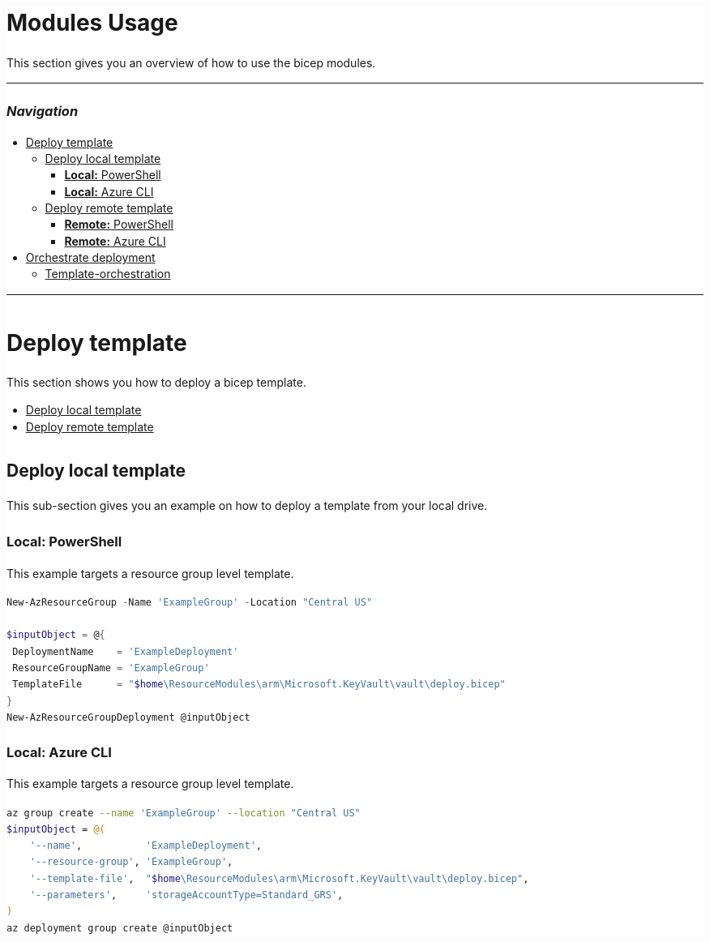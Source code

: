 # Modules Usage

This section gives you an overview of how to use the bicep modules.

---

### _Navigation_

- [Deploy template](#deploy-template)
  - [Deploy local template](#deploy-local-template)
    - [**Local:** PowerShell](#local-powershell)
    - [**Local:** Azure CLI](#local-azure-cli)
  - [Deploy remote template](#deploy-remote-template)
    - [**Remote:** PowerShell](#remote-powershell)
    - [**Remote:** Azure CLI](#remote-azure-cli)
- [Orchestrate deployment](#orchestrate-deployment)
  - [Template-orchestration](#template-orchestration)
---

# Deploy template

This section shows you how to deploy a bicep template.

- [Deploy local template](#deploy-local-template)
- [Deploy remote template](#deploy-remote-template)

## Deploy local template

This sub-section gives you an example on how to deploy a template from your local drive.

### **Local:** PowerShell

This example targets a resource group level template.

```PowerShell
New-AzResourceGroup -Name 'ExampleGroup' -Location "Central US"

$inputObject = @{
 DeploymentName    = 'ExampleDeployment'
 ResourceGroupName = 'ExampleGroup'
 TemplateFile      = "$home\ResourceModules\arm\Microsoft.KeyVault\vault\deploy.bicep"
}
New-AzResourceGroupDeployment @inputObject
```

### **Local:** Azure CLI

This example targets a resource group level template.

```bash
az group create --name 'ExampleGroup' --location "Central US"
$inputObject = @(
    '--name',           'ExampleDeployment',
    '--resource-group', 'ExampleGroup',
    '--template-file',  "$home\ResourceModules\arm\Microsoft.KeyVault\vault\deploy.bicep",
    '--parameters',     'storageAccountType=Standard_GRS',
)
az deployment group create @inputObject
```

